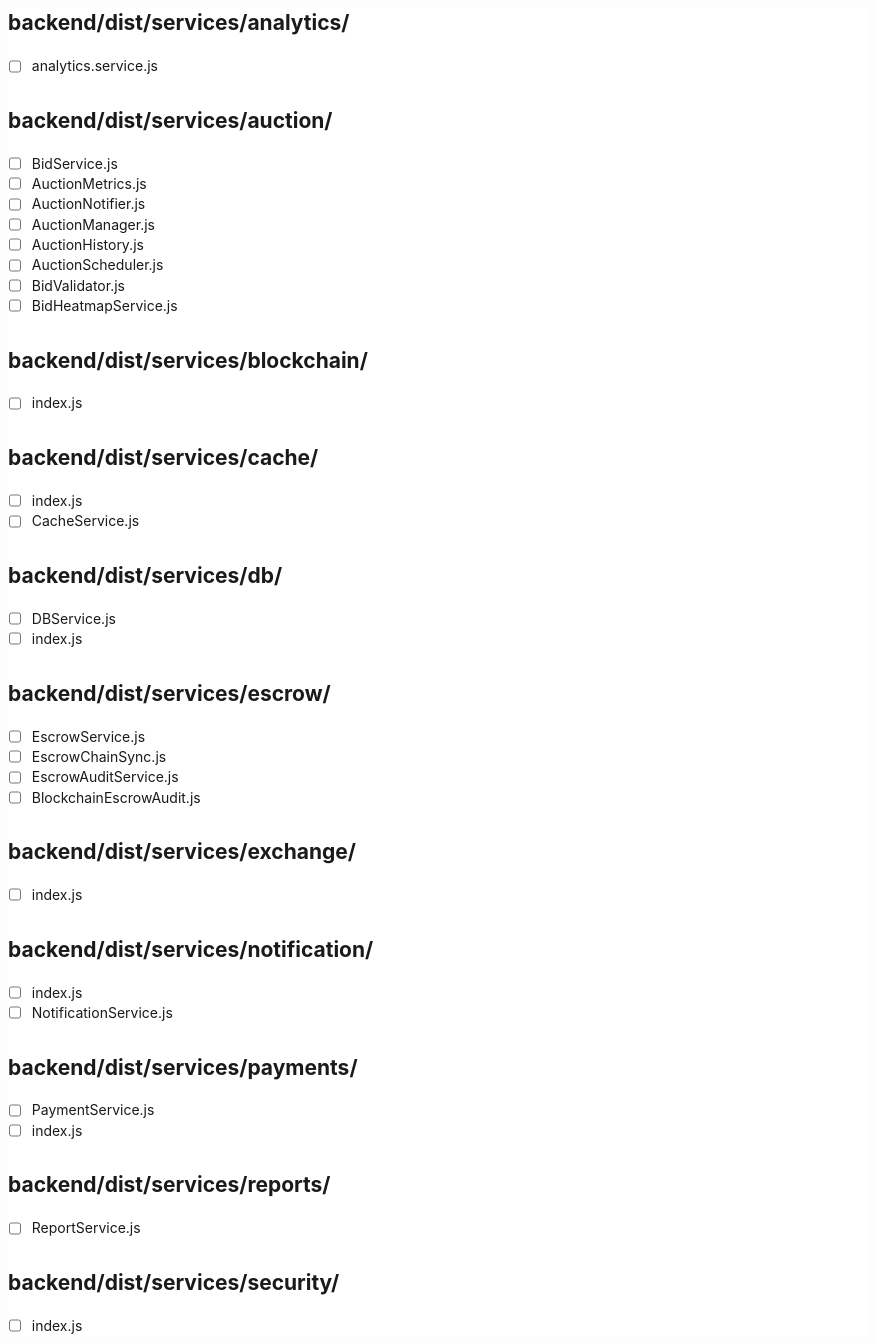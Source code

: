 ## backend/dist/services/analytics/
- [ ] analytics.service.js

## backend/dist/services/auction/
- [ ] BidService.js
- [ ] AuctionMetrics.js
- [ ] AuctionNotifier.js
- [ ] AuctionManager.js
- [ ] AuctionHistory.js
- [ ] AuctionScheduler.js
- [ ] BidValidator.js
- [ ] BidHeatmapService.js

## backend/dist/services/blockchain/
- [ ] index.js

## backend/dist/services/cache/
- [ ] index.js
- [ ] CacheService.js

## backend/dist/services/db/
- [ ] DBService.js
- [ ] index.js

## backend/dist/services/escrow/
- [ ] EscrowService.js
- [ ] EscrowChainSync.js
- [ ] EscrowAuditService.js
- [ ] BlockchainEscrowAudit.js

## backend/dist/services/exchange/
- [ ] index.js

## backend/dist/services/notification/
- [ ] index.js
- [ ] NotificationService.js

## backend/dist/services/payments/
- [ ] PaymentService.js
- [ ] index.js

## backend/dist/services/reports/
- [ ] ReportService.js

## backend/dist/services/security/
- [ ] index.js

